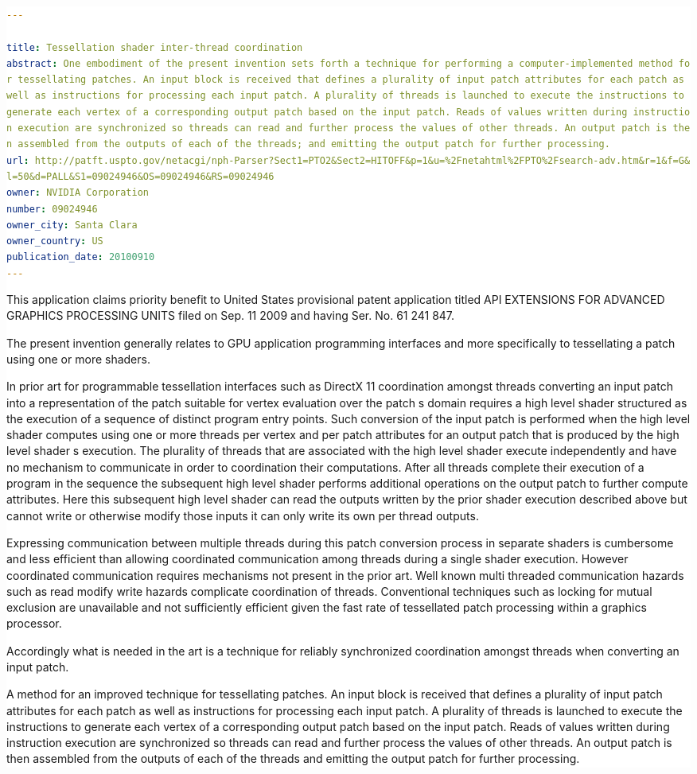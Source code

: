 ```yaml
---

title: Tessellation shader inter-thread coordination
abstract: One embodiment of the present invention sets forth a technique for performing a computer-implemented method for tessellating patches. An input block is received that defines a plurality of input patch attributes for each patch as well as instructions for processing each input patch. A plurality of threads is launched to execute the instructions to generate each vertex of a corresponding output patch based on the input patch. Reads of values written during instruction execution are synchronized so threads can read and further process the values of other threads. An output patch is then assembled from the outputs of each of the threads; and emitting the output patch for further processing.
url: http://patft.uspto.gov/netacgi/nph-Parser?Sect1=PTO2&Sect2=HITOFF&p=1&u=%2Fnetahtml%2FPTO%2Fsearch-adv.htm&r=1&f=G&l=50&d=PALL&S1=09024946&OS=09024946&RS=09024946
owner: NVIDIA Corporation
number: 09024946
owner_city: Santa Clara
owner_country: US
publication_date: 20100910
---
```

This application claims priority benefit to United States provisional patent application titled API EXTENSIONS FOR ADVANCED GRAPHICS PROCESSING UNITS filed on Sep. 11 2009 and having Ser. No. 61 241 847.

The present invention generally relates to GPU application programming interfaces and more specifically to tessellating a patch using one or more shaders.

In prior art for programmable tessellation interfaces such as DirectX 11 coordination amongst threads converting an input patch into a representation of the patch suitable for vertex evaluation over the patch s domain requires a high level shader structured as the execution of a sequence of distinct program entry points. Such conversion of the input patch is performed when the high level shader computes using one or more threads per vertex and per patch attributes for an output patch that is produced by the high level shader s execution. The plurality of threads that are associated with the high level shader execute independently and have no mechanism to communicate in order to coordination their computations. After all threads complete their execution of a program in the sequence the subsequent high level shader performs additional operations on the output patch to further compute attributes. Here this subsequent high level shader can read the outputs written by the prior shader execution described above but cannot write or otherwise modify those inputs it can only write its own per thread outputs.

Expressing communication between multiple threads during this patch conversion process in separate shaders is cumbersome and less efficient than allowing coordinated communication among threads during a single shader execution. However coordinated communication requires mechanisms not present in the prior art. Well known multi threaded communication hazards such as read modify write hazards complicate coordination of threads. Conventional techniques such as locking for mutual exclusion are unavailable and not sufficiently efficient given the fast rate of tessellated patch processing within a graphics processor.

Accordingly what is needed in the art is a technique for reliably synchronized coordination amongst threads when converting an input patch.

A method for an improved technique for tessellating patches. An input block is received that defines a plurality of input patch attributes for each patch as well as instructions for processing each input patch. A plurality of threads is launched to execute the instructions to generate each vertex of a corresponding output patch based on the input patch. Reads of values written during instruction execution are synchronized so threads can read and further process the values of other threads. An output patch is then assembled from the outputs of each of the threads and emitting the output patch for further processing.
